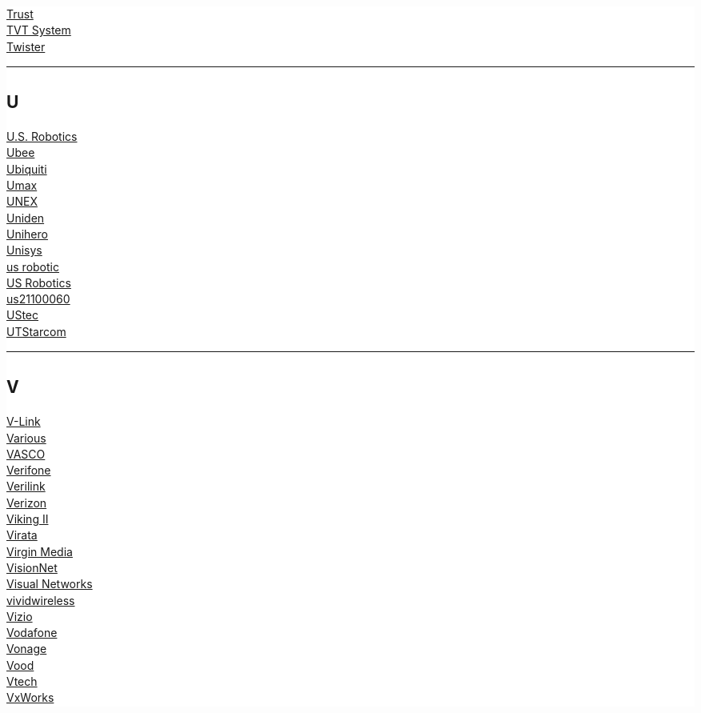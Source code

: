 <div><a href="http://portforward.com/default_username_password/Trust.htm">Trust</a></div>
<div><a href="http://portforward.com/default_username_password/TVT_System.htm">TVT System</a></div>
<div><a href="http://portforward.com/default_username_password/Twister.htm">Twister</a></div>
</div>

<HR>
<a name="U"><H2>U</H2></a>
<div>
<div><a href="http://portforward.com/default_username_password/U.S._Robotics.htm">U.S. Robotics</a></div>
<div><a href="http://portforward.com/default_username_password/Ubee.htm">Ubee</a></div>
<div><a href="http://portforward.com/default_username_password/Ubiquiti.htm">Ubiquiti</a></div>
<div><a href="http://portforward.com/default_username_password/Umax.htm">Umax</a></div>
<div><a href="http://portforward.com/default_username_password/UNEX.htm">UNEX</a></div>
<div><a href="http://portforward.com/default_username_password/Uniden.htm">Uniden</a></div>
<div><a href="http://portforward.com/default_username_password/Unihero.htm">Unihero</a></div>
</div>

<div>
<div><a href="http://portforward.com/default_username_password/Unisys.htm">Unisys</a></div>
<div><a href="http://portforward.com/default_username_password/us_robotic.htm">us robotic</a></div>
<div><a href="http://portforward.com/default_username_password/US_Robotics.htm">US Robotics</a></div>
<div><a href="http://portforward.com/default_username_password/us21100060.htm">us21100060</a></div>
<div><a href="http://portforward.com/default_username_password/UStec.htm">UStec</a></div>
<div><a href="http://portforward.com/default_username_password/UTStarcom.htm">UTStarcom</a></div>
</div>

<HR>
<a name="V"><H2>V</H2></a>
<div>
<div><a href="http://portforward.com/default_username_password/V-Link.htm">V-Link</a></div>
<div><a href="http://portforward.com/default_username_password/Various.htm">Various</a></div>
<div><a href="http://portforward.com/default_username_password/VASCO.htm">VASCO</a></div>
<div><a href="http://portforward.com/default_username_password/Verifone.htm">Verifone</a></div>
<div><a href="http://portforward.com/default_username_password/Verilink.htm">Verilink</a></div>
<div><a href="http://portforward.com/default_username_password/Verizon.htm">Verizon</a></div>
<div><a href="http://portforward.com/default_username_password/Viking_II.htm">Viking II</a></div>
<div><a href="http://portforward.com/default_username_password/Virata.htm">Virata</a></div>
<div><a href="http://portforward.com/default_username_password/Virgin_Media.htm">Virgin Media</a></div>
</div>

<div>
<div><a href="http://portforward.com/default_username_password/VisionNet.htm">VisionNet</a></div>
<div><a href="http://portforward.com/default_username_password/Visual_Networks.htm">Visual Networks</a></div>
<div><a href="http://portforward.com/default_username_password/vividwireless.htm">vividwireless</a></div>
<div><a href="http://portforward.com/default_username_password/Vizio.htm">Vizio</a></div>
<div><a href="http://portforward.com/default_username_password/Vodafone.htm">Vodafone</a></div>
<div><a href="http://portforward.com/default_username_password/Vonage.htm">Vonage</a></div>
<div><a href="http://portforward.com/default_username_password/Vood.htm">Vood</a></div>
<div><a href="http://portforward.com/default_username_password/Vtech.htm">Vtech</a></div>
<div><a href="http://portforward.com/default_username_password/VxWorks.htm">VxWorks</a></div>
</div>
